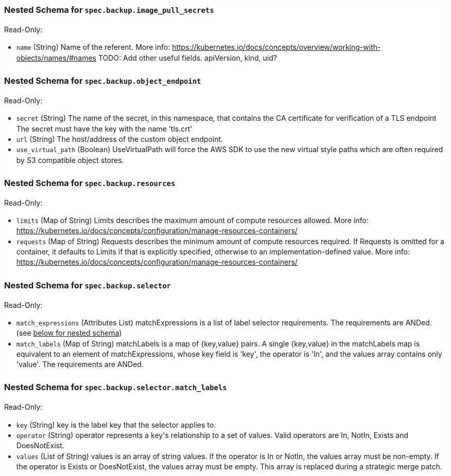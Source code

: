 <a id="nestedatt--spec--backup--image_pull_secrets"></a>
### Nested Schema for `spec.backup.image_pull_secrets`

Read-Only:

- `name` (String) Name of the referent. More info: https://kubernetes.io/docs/concepts/overview/working-with-objects/names/#names TODO: Add other useful fields. apiVersion, kind, uid?


<a id="nestedatt--spec--backup--object_endpoint"></a>
### Nested Schema for `spec.backup.object_endpoint`

Read-Only:

- `secret` (String) The name of the secret, in this namespace, that contains the CA certificate for verification of a TLS endpoint The secret must have the key with the name 'tls.crt'
- `url` (String) The host/address of the custom object endpoint.
- `use_virtual_path` (Boolean) UseVirtualPath will force the AWS SDK to use the new virtual style paths which are often required by S3 compatible object stores.


<a id="nestedatt--spec--backup--resources"></a>
### Nested Schema for `spec.backup.resources`

Read-Only:

- `limits` (Map of String) Limits describes the maximum amount of compute resources allowed. More info: https://kubernetes.io/docs/concepts/configuration/manage-resources-containers/
- `requests` (Map of String) Requests describes the minimum amount of compute resources required. If Requests is omitted for a container, it defaults to Limits if that is explicitly specified, otherwise to an implementation-defined value. More info: https://kubernetes.io/docs/concepts/configuration/manage-resources-containers/


<a id="nestedatt--spec--backup--selector"></a>
### Nested Schema for `spec.backup.selector`

Read-Only:

- `match_expressions` (Attributes List) matchExpressions is a list of label selector requirements. The requirements are ANDed. (see [below for nested schema](#nestedatt--spec--backup--selector--match_expressions))
- `match_labels` (Map of String) matchLabels is a map of {key,value} pairs. A single {key,value} in the matchLabels map is equivalent to an element of matchExpressions, whose key field is 'key', the operator is 'In', and the values array contains only 'value'. The requirements are ANDed.

<a id="nestedatt--spec--backup--selector--match_expressions"></a>
### Nested Schema for `spec.backup.selector.match_labels`

Read-Only:

- `key` (String) key is the label key that the selector applies to.
- `operator` (String) operator represents a key's relationship to a set of values. Valid operators are In, NotIn, Exists and DoesNotExist.
- `values` (List of String) values is an array of string values. If the operator is In or NotIn, the values array must be non-empty. If the operator is Exists or DoesNotExist, the values array must be empty. This array is replaced during a strategic merge patch.
